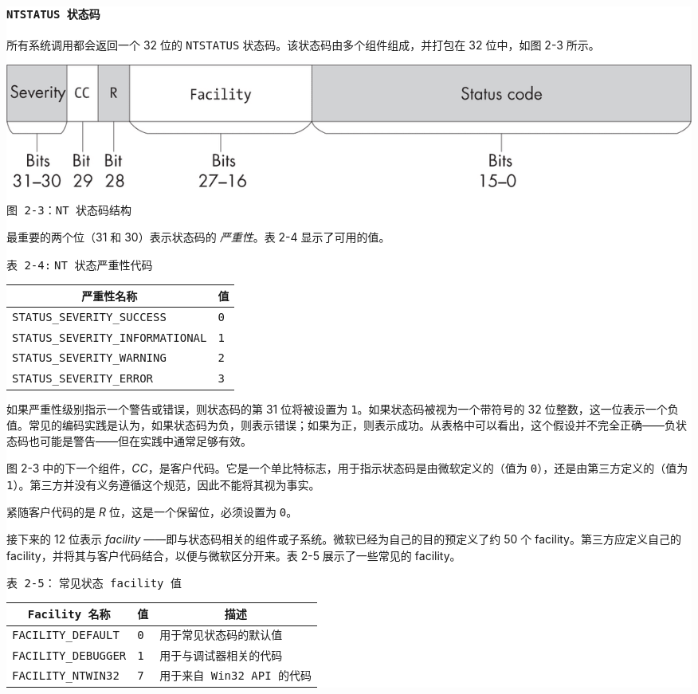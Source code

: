 #### <samp class="SANS_Futura_Std_Bold_Condensed_Oblique_BI_11">NTSTATUS 状态码</samp>

所有系统调用都会返回一个 32 位的 <samp class="SANS_TheSansMonoCd_W5Regular_11">NTSTATUS</samp> 状态码。该状态码由多个组件组成，并打包在 32 位中，如图 2-3 所示。

![](img/Figure2-3.jpg)

<samp class="SANS_Futura_Std_Book_Oblique_I_11">图 2-3：NT 状态码结构</samp>

最重要的两个位（31 和 30）表示状态码的 *严重性*。表 2-4 显示了可用的值。

<samp class="SANS_Futura_Std_Heavy_B_11">表 2-4:</samp> <samp class="SANS_Futura_Std_Book_11">NT 状态严重性代码</samp>

| <samp class="SANS_Futura_Std_Heavy_B_11">严重性名称</samp> | <samp class="SANS_Futura_Std_Heavy_B_11">值</samp> |
| --- | --- |
| <samp class="SANS_TheSansMonoCd_W5Regular_11">STATUS_SEVERITY_SUCCESS</samp> | <samp class="SANS_TheSansMonoCd_W5Regular_11">0</samp> |
| <samp class="SANS_TheSansMonoCd_W5Regular_11">STATUS_SEVERITY_INFORMATIONAL</samp> | <samp class="SANS_TheSansMonoCd_W5Regular_11">1</samp> |
| <samp class="SANS_TheSansMonoCd_W5Regular_11">STATUS_SEVERITY_WARNING</samp> | <samp class="SANS_TheSansMonoCd_W5Regular_11">2</samp> |
| <samp class="SANS_TheSansMonoCd_W5Regular_11">STATUS_SEVERITY_ERROR</samp> | <samp class="SANS_TheSansMonoCd_W5Regular_11">3</samp> |

如果严重性级别指示一个警告或错误，则状态码的第 31 位将被设置为 <samp class="SANS_TheSansMonoCd_W5Regular_11">1</samp>。如果状态码被视为一个带符号的 32 位整数，这一位表示一个负值。常见的编码实践是认为，如果状态码为负，则表示错误；如果为正，则表示成功。从表格中可以看出，这个假设并不完全正确——负状态码也可能是警告——但在实践中通常足够有效。

图 2-3 中的下一个组件，*CC*，是客户代码。它是一个单比特标志，用于指示状态码是由微软定义的（值为 <samp class="SANS_TheSansMonoCd_W5Regular_11">0</samp>），还是由第三方定义的（值为 <samp class="SANS_TheSansMonoCd_W5Regular_11">1</samp>）。第三方并没有义务遵循这个规范，因此不能将其视为事实。

紧随客户代码的是 *R* 位，这是一个保留位，必须设置为 <samp class="SANS_TheSansMonoCd_W5Regular_11">0</samp>。

接下来的 12 位表示 *facility* ——即与状态码相关的组件或子系统。微软已经为自己的目的预定义了约 50 个 facility。第三方应定义自己的 facility，并将其与客户代码结合，以便与微软区分开来。表 2-5 展示了一些常见的 facility。

<samp class="SANS_Futura_Std_Heavy_B_11">表 2-5：</samp> <samp class="SANS_Futura_Std_Book_11">常见状态 facility 值</samp>

| <samp class="SANS_Futura_Std_Heavy_B_11">Facility 名称</samp> | <samp class="SANS_Futura_Std_Heavy_B_11">值</samp> | <samp class="SANS_Futura_Std_Heavy_B_11">描述</samp> |
| --- | --- | --- |
| <samp class="SANS_TheSansMonoCd_W5Regular_11">FACILITY_DEFAULT</samp> | <samp class="SANS_TheSansMonoCd_W5Regular_11">0</samp> | <samp class="SANS_Futura_Std_Book_11">用于常见状态码的默认值</samp> |
| <samp class="SANS_TheSansMonoCd_W5Regular_11">FACILITY_DEBUGGER</samp> | <samp class="SANS_TheSansMonoCd_W5Regular_11">1</samp> | <samp class="SANS_Futura_Std_Book_11">用于与调试器相关的代码</samp> |
| <samp class="SANS_TheSansMonoCd_W5Regular_11">FACILITY_NTWIN32</samp> | <samp class="SANS_TheSansMonoCd_W5Regular_11">7</samp> | <samp class="SANS_Futura_Std_Book_11">用于来自 Win32 API 的代码</samp> |
